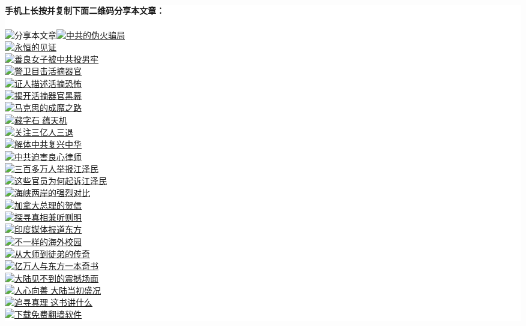 <strong>手机上长按并复制下面二维码分享本文章：</strong><br><br><img src="https://chart.apis.google.com/chart?cht=qr&chs=240x240&choe=UTF-8&chld=M|2&chl=https://github.com/19920513/djy/blob/master/gb/23/7/28/n14043570.md%231" title="分享本文章"></td><td VALIGN=TOP><a href="https://github.com/19920513/djy/blob/master/gb/16/1/21/n4622075.md?dfh#1" target="_blank"><img src="https://raw.githubusercontent.com/19920513/djy/master/gb/300/wei-f1.jpg" title="中共的伪火骗局"  alt="中共的伪火骗局"></a><br><a href="https://github.com/19920513/www/blob/master/README.md?dfh#9" target="_blank"><img src="https://raw.githubusercontent.com/19920513/djy/master/gb/300/yong-h.jpg" title="永恒的见证"  alt="永恒的见证"></a><br><a href="https://github.com/19920513/djy/blob/master/gb/13/9/29/n3974789.md?dfh#1" target="_blank"><img src="https://raw.githubusercontent.com/19920513/djy/master/gb/300/shang-lnz.jpg" title="善良女子被中共投男牢"  alt="善良女子被中共投男牢"></a><br><a href="https://github.com/19920513/djy/blob/master/gb/16/3/16/n4663449.md?dfh#1" target="_blank"><img src="https://raw.githubusercontent.com/19920513/djy/master/gb/300/huo-z3.jpg" title="警卫目击活摘器官"  alt="警卫目击活摘器官"></a><br><a href="https://github.com/19920513/djy/blob/master/gb/16/8/7/n8177641.md?dfh#1" target="_blank"><img src="https://raw.githubusercontent.com/19920513/djy/master/gb/300/huo-z4.jpg" title="证人描述活摘恐怖"  alt="证人描述活摘恐怖"></a><br><a href="https://github.com/19920513/djy/blob/master/gb/10/4/19/n2881569.md?dfh#1" target="_blank"><img src="https://raw.githubusercontent.com/19920513/djy/master/gb/300/huo-z1.jpg" title="揭开活摘器官黑幕"  alt="揭开活摘器官黑幕"></a><br><a href="https://github.com/19920513/djy/blob/master/gb/10/11/7/n3077476.md?dfh#1" target="_blank"><img src="https://raw.githubusercontent.com/19920513/djy/master/gb/300/ma-ks.jpg" title="马克思的成魔之路"  alt="马克思的成魔之路"></a><br><a href="https://github.com/19920513/djy/blob/master/gb/14/6/9/n4173977.md?dfh#1" target="_blank"><img src="https://raw.githubusercontent.com/19920513/djy/master/gb/300/chang-zs.jpg" title="藏字石 蕴天机"  alt="藏字石 蕴天机"></a><br><a href="https://github.com/19920513/djy/blob/master/gb/18/5/10/n10381511.md?dfh#1" target="_blank"><img src="https://raw.githubusercontent.com/19920513/djy/master/gb/300/st1.jpg" title="关注三亿人三退"  alt="关注三亿人三退"></a><br><a href="https://github.com/19920513/djy/blob/master/gb/18/3/21/n10237682.md?dfh#1" target="_blank"><img src="https://raw.githubusercontent.com/19920513/djy/master/gb/300/jie-t.jpg" title="解体中共复兴中华"  alt="解体中共复兴中华"></a><br><a href="https://github.com/19920513/djy/blob/master/gb/9/2/9/n2422991.md?dfh#1" target="_blank"><img src="https://raw.githubusercontent.com/19920513/djy/master/gb/300/gao-zs.jpg" title="中共迫害良心律师"  alt="中共迫害良心律师"></a><br><a href="https://github.com/19920513/djy/blob/master/gb/18/12/9/n10900044.md?dfh#1" target="_blank"><img src="https://raw.githubusercontent.com/19920513/djy/master/gb/300/sj1.jpg" title="三百多万人举报江泽民"  alt="三百多万人举报江泽民"></a><br><a href="https://github.com/19920513/djy/blob/master/gb/18/8/28/n10672014.md?dfh#1" target="_blank"><img src="https://raw.githubusercontent.com/19920513/djy/master/gb/300/sj2.jpg" title="这些官员为何起诉江泽民"  alt="这些官员为何起诉江泽民"></a><br><a href="https://github.com/19920513/djy/blob/master/gb/8/12/18/n2367165.md?dfh#1" target="_blank"><img src="https://raw.githubusercontent.com/19920513/djy/master/gb/300/liangan.jpg" title="海峡两岸的强烈对比"  alt="海峡两岸的强烈对比"></a><br><a href="https://github.com/19920513/djy/blob/master/gb/15/12/10/n4593139.md?dfh#1" target="_blank"><img src="https://raw.githubusercontent.com/19920513/djy/master/gb/300/jia-ndzl.jpg" title="加拿大总理的贺信"  alt="加拿大总理的贺信"></a><br><a href="https://github.com/19920513/djy/blob/master/gb/11/6/17/n3289382.md?dfh#1" target="_blank"><img src="https://raw.githubusercontent.com/19920513/djy/master/gb/300/xiao-wd.jpg" title="探寻真相兼听则明"  alt="探寻真相兼听则明"></a><br><a href="https://github.com/19920513/djy/blob/master/gb/18/10/27/n10812623.md?dfh#1" target="_blank"><img src="https://raw.githubusercontent.com/19920513/djy/master/gb/300/yindu.jpg" title="印度媒体报道东方"  alt="印度媒体报道东方"></a><br><a href="https://github.com/19920513/djy/blob/master/gb/18/6/9/n10469652.md?dfh#1" target="_blank"><img src="https://raw.githubusercontent.com/19920513/djy/master/gb/300/xie-j.jpg" title="不一样的海外校园"  alt="不一样的海外校园"></a><br><a href="https://github.com/19920513/djy/blob/master/gb/7/4/5/n1669415.md?dfh#1" target="_blank"><img src="https://raw.githubusercontent.com/19920513/djy/master/gb/300/li-up.jpg" title="从大师到徒弟的传奇"  alt="从大师到徒弟的传奇"></a><br><a href="https://github.com/19920513/djy/blob/master/gb/17/5/26/n9191512.md?dfh#1" target="_blank"><img src="https://raw.githubusercontent.com/19920513/djy/master/gb/300/zfl2.jpg" title="亿万人与东方一本奇书"  alt="亿万人与东方一本奇书"></a><br><a href="https://github.com/19920513/djy/blob/master/gb/13/11/27/n4020290.md?dfh#1" target="_blank"><img src="https://raw.githubusercontent.com/19920513/djy/master/gb/300/zhen-h.jpg" title="大陆见不到的震撼场面"  alt="大陆见不到的震撼场面"></a><br><a href="https://github.com/19920513/djy/blob/master/gb/15/7/17/n4482910.md?dfh#1" target="_blank"><img src="https://raw.githubusercontent.com/19920513/djy/master/gb/300/dalu-sk.jpg" title="人心向善 大陆当初盛况"  alt="人心向善 大陆当初盛况"></a><br><a href="https://github.com/19920513/djy/blob/master/gb/19/1/5/n10955468.md?dfh#1" target="_blank"><img src="https://raw.githubusercontent.com/19920513/djy/master/gb/300/zfl1.jpg" title="追寻真理 这书讲什么"  alt="追寻真理 这书讲什么"></a><br><a href="https://github.com/19920513/www/blob/master/README.md?dfh#1" target="_blank"><img src="https://raw.githubusercontent.com/19920513/djy/master/gb/300/fq1.jpg" title="下载免费翻墙软件"  alt="下载免费翻墙软件"></a><br></td></tr></table>
